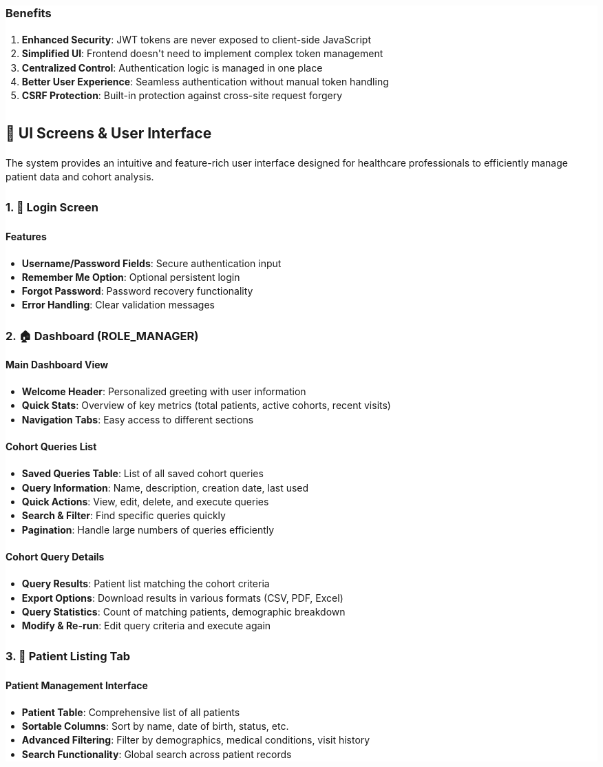 ### Benefits

1. **Enhanced Security**: JWT tokens are never exposed to client-side JavaScript
2. **Simplified UI**: Frontend doesn't need to implement complex token management
3. **Centralized Control**: Authentication logic is managed in one place
4. **Better User Experience**: Seamless authentication without manual token handling
5. **CSRF Protection**: Built-in protection against cross-site request forgery

## 🎨 UI Screens & User Interface

The system provides an intuitive and feature-rich user interface designed for healthcare professionals to efficiently manage patient data and cohort analysis.

### 1. 🔐 Login Screen

#### Features
- **Username/Password Fields**: Secure authentication input
- **Remember Me Option**: Optional persistent login
- **Forgot Password**: Password recovery functionality
- **Error Handling**: Clear validation messages



### 2. 🏠 Dashboard (ROLE_MANAGER)

#### Main Dashboard View
- **Welcome Header**: Personalized greeting with user information
- **Quick Stats**: Overview of key metrics (total patients, active cohorts, recent visits)
- **Navigation Tabs**: Easy access to different sections

#### Cohort Queries List
- **Saved Queries Table**: List of all saved cohort queries
- **Query Information**: Name, description, creation date, last used
- **Quick Actions**: View, edit, delete, and execute queries
- **Search & Filter**: Find specific queries quickly
- **Pagination**: Handle large numbers of queries efficiently

#### Cohort Query Details
- **Query Results**: Patient list matching the cohort criteria
- **Export Options**: Download results in various formats (CSV, PDF, Excel)
- **Query Statistics**: Count of matching patients, demographic breakdown
- **Modify & Re-run**: Edit query criteria and execute again

### 3. 👥 Patient Listing Tab

#### Patient Management Interface
- **Patient Table**: Comprehensive list of all patients
- **Sortable Columns**: Sort by name, date of birth, status, etc.
- **Advanced Filtering**: Filter by demographics, medical conditions, visit history
- **Search Functionality**: Global search across patient records
